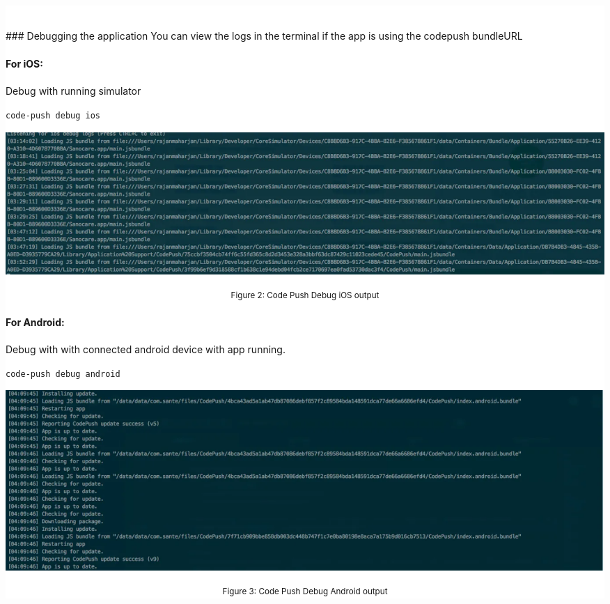 <p>&nbsp;</p>
### Debugging the application
You can view the logs in the terminal if the app is using the codepush bundleURL

#### For iOS:

Debug with running simulator

```bash
code-push debug ios
```

![Code Push Example](/assets/img/post/code-push/code-push-debug-ios.webp)
<p align="center">
  <small>Figure 2: Code Push Debug iOS output</small>
</p>


#### For Android:

Debug with with connected android device with app running.


```bash
code-push debug android
```

![Code Push Example](/assets/img/post/code-push/code-push-debug-android.webp)
<p align="center">
  <small>Figure 3: Code Push Debug Android output</small>
</p>
